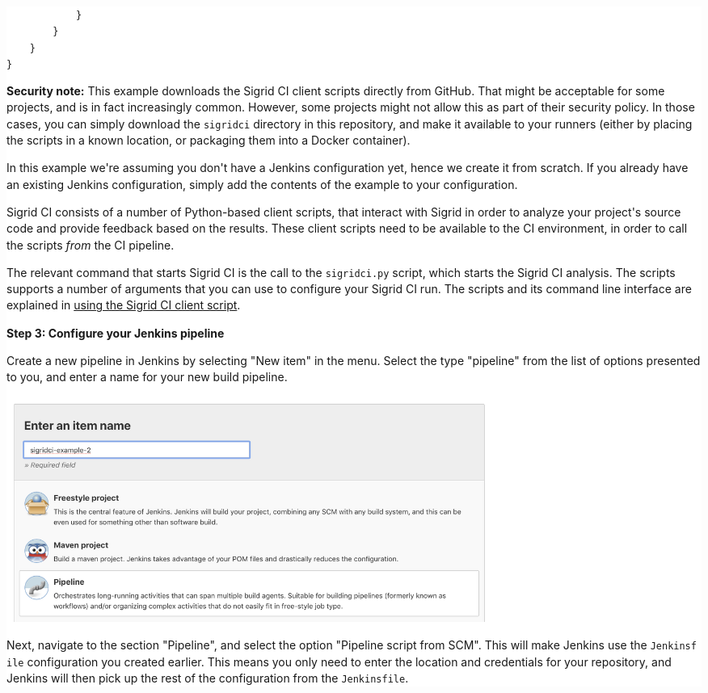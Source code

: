 ```
            }
        }
    }
}
```

**Security note:** This example downloads the Sigrid CI client scripts directly from GitHub. That might be acceptable for some projects, and is in fact increasingly common. However, some projects might not allow this as part of their security policy. In those cases, you can simply download the `sigridci` directory in this repository, and make it available to your runners (either by placing the scripts in a known location, or packaging them into a Docker container). 

In this example we're assuming you don't have a Jenkins configuration yet, hence we create it from scratch. If you already have an existing Jenkins configuration, simply add the contents of the example to your configuration.

Sigrid CI consists of a number of Python-based client scripts, that interact with Sigrid in order to analyze your project's source code and provide feedback based on the results. These client scripts need to be available to the CI environment, in order to call the scripts *from* the CI pipeline. 

The relevant command that starts Sigrid CI is the call to the `sigridci.py` script, which starts the Sigrid CI analysis. The scripts supports a number of arguments that you can use to configure your Sigrid CI run. The scripts and its command line interface are explained in [using the Sigrid CI client script](client-script-usage.md).

**Step 3: Configure your Jenkins pipeline**

Create a new pipeline in Jenkins by selecting "New item" in the menu. Select the type "pipeline" from the list of options presented to you, and enter a name for your new build pipeline.

<img src="images/jenkins-new-pipeline.png" width="600" />

Next, navigate to the section "Pipeline", and select the option "Pipeline script from SCM". This will make Jenkins use the `Jenkinsfile` configuration you created earlier. This means you only need to enter the location and credentials for your repository, and Jenkins will then pick up the rest of the configuration from the `Jenkinsfile`.
